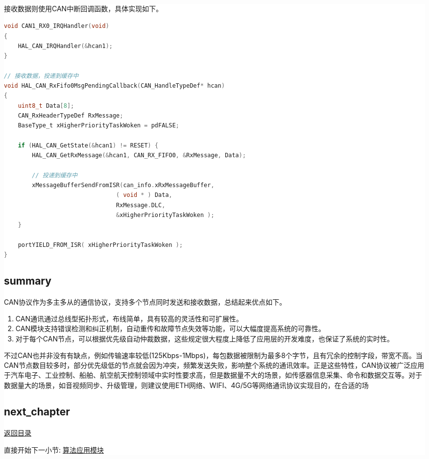 
接收数据则使用CAN中断回调函数，具体实现如下。

```c
void CAN1_RX0_IRQHandler(void)
{
    HAL_CAN_IRQHandler(&hcan1);
}

// 接收数据，投递到缓存中
void HAL_CAN_RxFifo0MsgPendingCallback(CAN_HandleTypeDef* hcan)
{
    uint8_t Data[8];
    CAN_RxHeaderTypeDef RxMessage;
    BaseType_t xHigherPriorityTaskWoken = pdFALSE; 

    if (HAL_CAN_GetState(&hcan1) != RESET) {
        HAL_CAN_GetRxMessage(&hcan1, CAN_RX_FIFO0, &RxMessage, Data);
        
        // 投递到缓存中
        xMessageBufferSendFromISR(can_info.xRxMessageBuffer,
                                ( void * ) Data,
                                RxMessage.DLC,
                                &xHigherPriorityTaskWoken );
    }
                                            
    portYIELD_FROM_ISR( xHigherPriorityTaskWoken );
}
```

## summary

CAN协议作为多主多从的通信协议，支持多个节点同时发送和接收数据，总结起来优点如下。

1. CAN通讯通过总线型拓扑形式，布线简单，具有较高的灵活性和可扩展性。
2. CAN模块支持错误检测和纠正机制，自动重传和故障节点失效等功能，可以大幅度提高系统的可靠性。
3. 对于每个CAN节点，可以根据优先级自动仲裁数据，这些规定很大程度上降低了应用层的开发难度，也保证了系统的实时性。

不过CAN也并非没有有缺点，例如传输速率较低(125Kbps-1Mbps)，每包数据被限制为最多8个字节，且有冗余的控制字段，带宽不高。当CAN节点数目较多时，部分优先级低的节点就会因为冲突，频繁发送失败，影响整个系统的通讯效率。正是这些特性，CAN协议被广泛应用于汽车电子、工业控制、船舶、航空航天控制领域中实时性要求高，但是数据量不大的场景，如传感器信息采集、命令和数据交互等。对于数据量大的场景，如音视频同步、升级管理，则建议使用ETH网络、WIFI、4G/5G等网络通讯协议实现目的，在合适的场

## next_chapter

[返回目录](./../README.md)

直接开始下一小节: [算法应用模块](./ch16.algorithm.md)